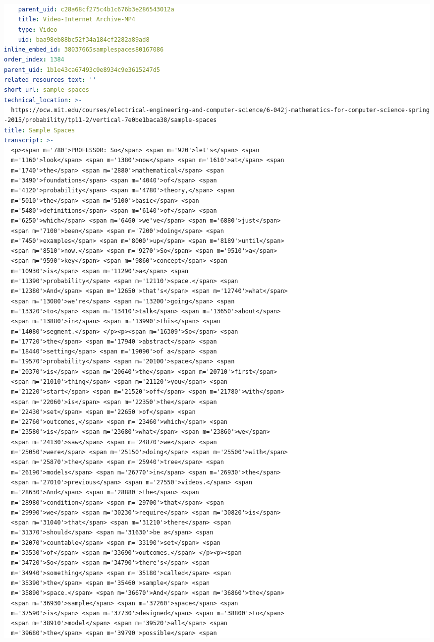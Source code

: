 ```yaml
    parent_uid: c28a68cf275c4b1c676b3e286543012a
    title: Video-Internet Archive-MP4
    type: Video
    uid: baa98eb88bc52f34a184cf2282a89ad8
inline_embed_id: 38037665samplespaces80167086
order_index: 1384
parent_uid: 1b1e43ca67493c0e8934c9e3615247d5
related_resources_text: ''
short_url: sample-spaces
technical_location: >-
  https://ocw.mit.edu/courses/electrical-engineering-and-computer-science/6-042j-mathematics-for-computer-science-spring-2015/probability/tp11-2/vertical-7e0be1baca38/sample-spaces
title: Sample Spaces
transcript: >-
  <p><span m='780'>PROFESSOR: So</span> <span m='920'>let's</span> <span
  m='1160'>look</span> <span m='1380'>now</span> <span m='1610'>at</span> <span
  m='1740'>the</span> <span m='2880'>mathematical</span> <span
  m='3490'>foundations</span> <span m='4040'>of</span> <span
  m='4120'>probability</span> <span m='4780'>theory,</span> <span
  m='5010'>the</span> <span m='5100'>basic</span> <span
  m='5480'>definitions</span> <span m='6140'>of</span> <span
  m='6250'>which</span> <span m='6460'>we've</span> <span m='6880'>just</span>
  <span m='7100'>been</span> <span m='7200'>doing</span> <span
  m='7450'>examples</span> <span m='8000'>up</span> <span m='8189'>until</span>
  <span m='8510'>now.</span> <span m='9270'>So</span> <span m='9510'>a</span>
  <span m='9590'>key</span> <span m='9860'>concept</span> <span
  m='10930'>is</span> <span m='11290'>a</span> <span
  m='11390'>probability</span> <span m='12110'>space.</span> <span
  m='12380'>And</span> <span m='12650'>that's</span> <span m='12740'>what</span>
  <span m='13080'>we're</span> <span m='13200'>going</span> <span
  m='13320'>to</span> <span m='13410'>talk</span> <span m='13650'>about</span>
  <span m='13880'>in</span> <span m='13990'>this</span> <span
  m='14080'>segment.</span> </p><p><span m='16309'>So</span> <span
  m='17720'>the</span> <span m='17940'>abstract</span> <span
  m='18440'>setting</span> <span m='19090'>of a</span> <span
  m='19570'>probability</span> <span m='20100'>space</span> <span
  m='20370'>is</span> <span m='20640'>the</span> <span m='20710'>first</span>
  <span m='21010'>thing</span> <span m='21120'>you</span> <span
  m='21220'>start</span> <span m='21520'>off</span> <span m='21780'>with</span>
  <span m='22060'>is</span> <span m='22350'>the</span> <span
  m='22430'>set</span> <span m='22650'>of</span> <span
  m='22760'>outcomes,</span> <span m='23460'>which</span> <span
  m='23580'>is</span> <span m='23680'>what</span> <span m='23860'>we</span>
  <span m='24130'>saw</span> <span m='24870'>we</span> <span
  m='25050'>were</span> <span m='25150'>doing</span> <span m='25500'>with</span>
  <span m='25870'>the</span> <span m='25940'>tree</span> <span
  m='26190'>models</span> <span m='26770'>in</span> <span m='26930'>the</span>
  <span m='27010'>previous</span> <span m='27550'>videos.</span> <span
  m='28630'>And</span> <span m='28880'>the</span> <span
  m='28980'>condition</span> <span m='29700'>that</span> <span
  m='29990'>we</span> <span m='30230'>require</span> <span m='30820'>is</span>
  <span m='31040'>that</span> <span m='31210'>there</span> <span
  m='31370'>should</span> <span m='31630'>be a</span> <span
  m='32070'>countable</span> <span m='33190'>set</span> <span
  m='33530'>of</span> <span m='33690'>outcomes.</span> </p><p><span
  m='34720'>So</span> <span m='34790'>there's</span> <span
  m='34940'>something</span> <span m='35180'>called</span> <span
  m='35390'>the</span> <span m='35460'>sample</span> <span
  m='35890'>space.</span> <span m='36670'>And</span> <span m='36860'>the</span>
  <span m='36930'>sample</span> <span m='37260'>space</span> <span
  m='37590'>is</span> <span m='37730'>designed</span> <span m='38800'>to</span>
  <span m='38910'>model</span> <span m='39520'>all</span> <span
  m='39680'>the</span> <span m='39790'>possible</span> <span
```